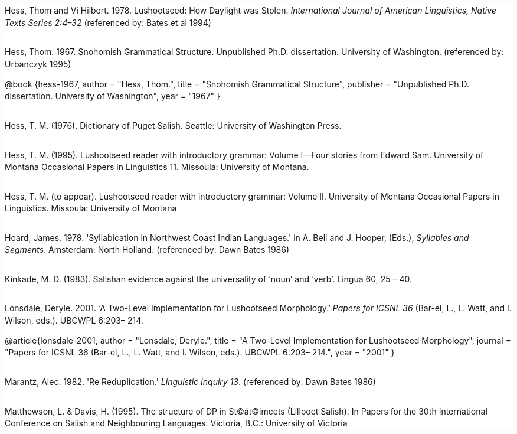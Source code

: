 ##
Hess, Thom and Vi Hilbert. 1978. Lushootseed: How Daylight was Stolen. *International Journal of American Linguistics, Native Texts Series 2:4–32* (referenced by: Bates et al 1994)
  
##
Hess, Thom. 1967. Snohomish Grammatical Structure. Unpublished Ph.D. dissertation. University of Washington. (referenced by: Urbanczyk 1995)

@book {hess-1967,
    author    = "Hess, Thom.",
    title     = "Snohomish Grammatical Structure",
    publisher = "Unpublished Ph.D. dissertation.  University of Washington",
    year      = "1967"
}

##
Hess, T. M. (1976). Dictionary of Puget Salish. Seattle: University of Washington Press.

##
Hess, T. M. (1995). Lushootseed reader with introductory grammar: Volume I—Four stories from Edward
Sam. University of Montana Occasional Papers in Linguistics 11. Missoula: University of
Montana.

##
Hess, T. M. (to appear). Lushootseed reader with introductory grammar: Volume II. University of Montana
Occasional Papers in Linguistics. Missoula: University of Montana

##
Hoard, James. 1978. 'Syllabication in Northwest Coast Indian Languages.' in A. Bell and J. Hooper, (Eds.), *Syllables and Segments*. Amsterdam: North Holland. (referenced by: Dawn Bates 1986)

##
Kinkade, M. D. (1983). Salishan evidence against the universality of ‘noun’ and ‘verb’. Lingua
60, 25 – 40.

##
Lonsdale, Deryle. 2001. ‘A Two-Level Implementation for Lushootseed Morphology.’ *Papers for ICSNL 36* (Bar-el, L., L. Watt, and I. Wilson, eds.). UBCWPL 6:203– 214.

@article{lonsdale-2001,
    author  = "Lonsdale, Deryle.",
    title   = "A Two-Level Implementation for Lushootseed Morphology",
    journal = "Papers for ICSNL 36 (Bar-el, L., L. Watt, and I. Wilson, eds.). UBCWPL 6:203– 214.",
    year    = "2001"
}


##
Marantz, Alec. 1982. 'Re Reduplication.' *Linguistic Inquiry 13*. (referenced by: Dawn Bates 1986)

##
Matthewson, L. & Davis, H. (1995). The structure of DP in St©át©imcets (Lillooet Salish). In
Papers for the 30th International Conference on Salish and Neighbouring Languages.
Victoria, B.C.: University of Victoria

